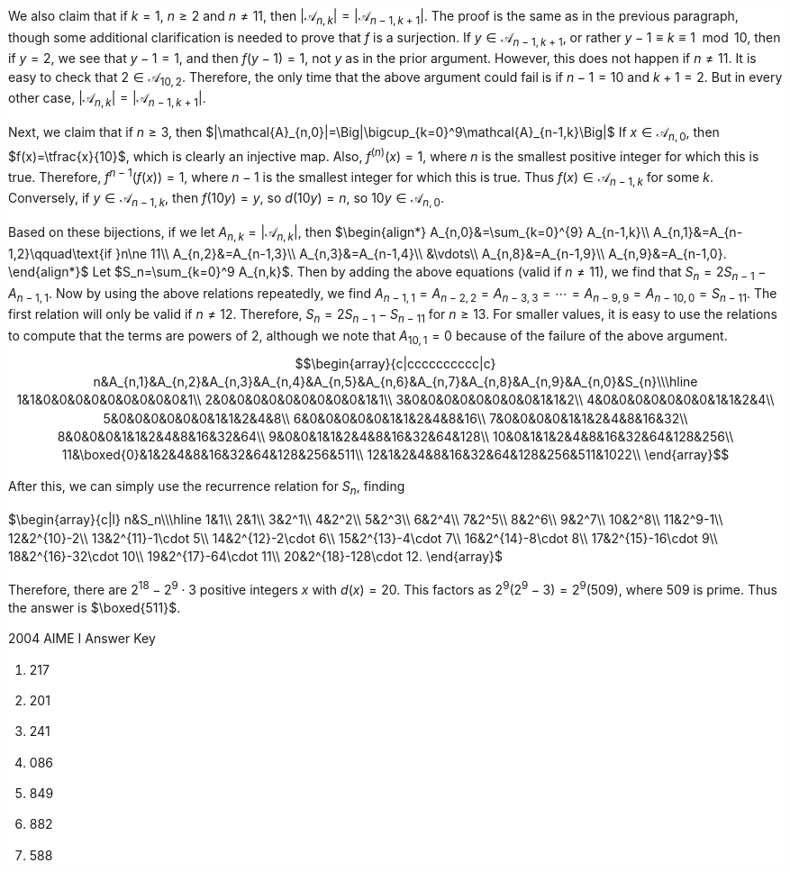 We also claim that if $k=1$, $n\ge 2$ and $n\ne 11$, then $|\mathcal{A}_{n,k}|=|\mathcal{A}_{n-1,k+1}|$. The proof is the same as in the previous paragraph, though some additional clarification is needed to prove that $f$ is a surjection. If $y\in\mathcal{A}_{n-1,k+1}$, or rather $y-1\equiv k\equiv 1\mod{10}$, then if $y=2$, we see that $y-1=1$, and then $f(y-1)=1$, not $y$ as in the prior argument. However, this does not happen if $n\ne 11$. It is easy to check that $2\in\mathcal{A}_{10,2}$. Therefore, the only time that the above argument could fail is if $n-1=10$ and $k+1=2$. But in every other case, $|\mathcal{A}_{n,k}|=|\mathcal{A}_{n-1,k+1}|$.

Next, we claim that if $n\ge 3$, then $|\mathcal{A}_{n,0}|=\Big|\bigcup_{k=0}^9\mathcal{A}_{n-1,k}\Big|$ If $x\in\mathcal{A}_{n,0}$, then $f(x)=\tfrac{x}{10}$, which is clearly an injective map. Also, $f^{(n)}(x)=1$, where $n$ is the smallest positive integer for which this is true. Therefore, $f^{{n-1}}(f(x))=1$, where $n-1$ is the smallest integer for which this is true. Thus $f(x)\in\mathcal{A}_{n-1,k}$ for some $k$. Conversely, if $y\in \mathcal{A}_{n-1,k}$, then $f(10y)=y$, so $d(10y)=n$, so $10y\in\mathcal{A}_{n,0}$.

Based on these bijections, if we let $A_{n,k}=|\mathcal{A}_{n,k}|$, then $\begin{align*} A_{n,0}&=\sum_{k=0}^{9} A_{n-1,k}\\ A_{n,1}&=A_{n-1,2}\qquad\text{if }n\ne 11\\ A_{n,2}&=A_{n-1,3}\\ A_{n,3}&=A_{n-1,4}\\ &\vdots\\ A_{n,8}&=A_{n-1,9}\\ A_{n,9}&=A_{n-1,0}. \end{align*}$ Let $S_n=\sum_{k=0}^9 A_{n,k}$. Then by adding the above equations (valid if $n\ne 11$), we find that $S_n=2S_{n-1}-A_{n-1,1}.$ Now by using the above relations repeatedly, we find $A_{n-1,1}=A_{n-2,2}=A_{n-3,3}=\cdots=A_{n-9,9}=A_{n-10,0}=S_{n-11}.$ The first relation will only be valid if $n\ne 12$. Therefore, $S_n=2S_{n-1}-S_{n-11}$ for $n\ge 13$. For smaller values, it is easy to use the relations to compute that the terms are powers of $2$, although we note that $A_{10,1}=0$ because of the failure of the above argument. $$\begin{array}{c|cccccccccc|c} n&A_{n,1}&A_{n,2}&A_{n,3}&A_{n,4}&A_{n,5}&A_{n,6}&A_{n,7}&A_{n,8}&A_{n,9}&A_{n,0}&S_{n}\\\hline 1&1&0&0&0&0&0&0&0&0&0&1\\ 2&0&0&0&0&0&0&0&0&0&1&1\\ 3&0&0&0&0&0&0&0&0&1&1&2\\ 4&0&0&0&0&0&0&0&1&1&2&4\\ 5&0&0&0&0&0&0&1&1&2&4&8\\ 6&0&0&0&0&0&1&1&2&4&8&16\\ 7&0&0&0&0&1&1&2&4&8&16&32\\ 8&0&0&0&1&1&2&4&8&16&32&64\\ 9&0&0&1&1&2&4&8&16&32&64&128\\ 10&0&1&1&2&4&8&16&32&64&128&256\\ 11&\boxed{0}&1&2&4&8&16&32&64&128&256&511\\ 12&1&2&4&8&16&32&64&128&256&511&1022\\ \end{array}$$ 

After this, we can simply use the recurrence relation for $S_n$, finding 

$\begin{array}{c|l} n&S_n\\\hline 1&1\\ 2&1\\ 3&2^1\\ 4&2^2\\ 5&2^3\\ 6&2^4\\ 7&2^5\\ 8&2^6\\ 9&2^7\\ 10&2^8\\ 11&2^9-1\\ 12&2^{10}-2\\ 13&2^{11}-1\cdot 5\\ 14&2^{12}-2\cdot 6\\ 15&2^{13}-4\cdot 7\\ 16&2^{14}-8\cdot 8\\ 17&2^{15}-16\cdot 9\\ 18&2^{16}-32\cdot 10\\ 19&2^{17}-64\cdot 11\\ 20&2^{18}-128\cdot 12. \end{array}$ 

Therefore, there are $2^{18}- 2^9\cdot 3$ positive integers $x$ with $d(x)=20$. This factors as $2^9(2^{9}-3)=2^9(509)$, where $509$ is prime. Thus the answer is $\boxed{511}$.



2004 AIME I Answer Key

1. 217

2. 201

3. 241

4. 086

5. 849

6. 882

7. 588
